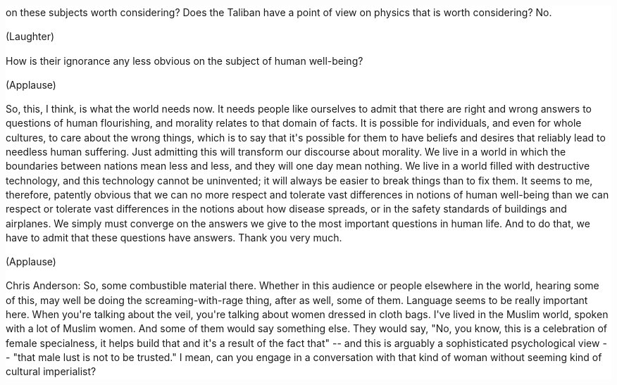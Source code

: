 on these subjects worth considering?
Does the Taliban
have a point of view on physics
that is worth considering? No.

(Laughter)

How is their ignorance any less obvious
on the subject of human well-being?

(Applause)

So, this, I think, is what the world needs now.
It needs people like ourselves to admit
that there are right and wrong answers
to questions of human flourishing,
and morality relates
to that domain of facts.
It is possible
for individuals, and even for whole cultures,
to care about the wrong things,
which is to say that it&#39;s possible for them
to have beliefs and desires that reliably lead
to needless human suffering.
Just admitting this will transform our discourse about morality.
We live in a world in which
the boundaries between nations mean less and less,
and they will one day mean nothing.
We live in a world filled with destructive technology,
and this technology cannot be uninvented;
it will always be easier
to break things than to fix them.
It seems to me, therefore, patently obvious
that we can no more
respect and tolerate
vast differences in notions of human well-being
than we can respect or tolerate vast differences
in the notions about how disease spreads,
or in the safety standards of buildings and airplanes.
We simply must converge
on the answers we give to the most important questions in human life.
And to do that, we have to admit that these questions have answers.
Thank you very much.

(Applause)


Chris Anderson: So, some combustible material there.
Whether in this audience or people elsewhere in the world,
hearing some of this, may well be doing the
screaming-with-rage thing, after as well, some of them.
Language seems to be really important here.
When you&#39;re talking about the veil,
you&#39;re talking about women dressed in cloth bags.
I&#39;ve lived in the Muslim world, spoken with a lot of Muslim women.
And some of them would say something else. They would say,
&quot;No, you know, this is a celebration
of female specialness,
it helps build that and it&#39;s a result of the fact that&quot; --
and this is arguably a sophisticated psychological view --
&quot;that male lust is not to be trusted.&quot;
I mean, can you engage in a conversation
with that kind of woman without seeming kind of cultural imperialist?
